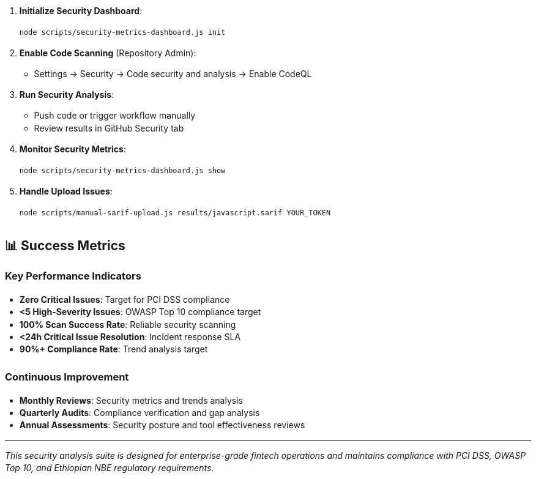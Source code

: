 1. **Initialize Security Dashboard**:
   ```bash
   node scripts/security-metrics-dashboard.js init
   ```

2. **Enable Code Scanning** (Repository Admin):
   - Settings → Security → Code security and analysis → Enable CodeQL

3. **Run Security Analysis**:
   - Push code or trigger workflow manually
   - Review results in GitHub Security tab

4. **Monitor Security Metrics**:
   ```bash
   node scripts/security-metrics-dashboard.js show
   ```

5. **Handle Upload Issues**:
   ```bash
   node scripts/manual-sarif-upload.js results/javascript.sarif YOUR_TOKEN
   ```

## 📊 Success Metrics

### Key Performance Indicators
- **Zero Critical Issues**: Target for PCI DSS compliance
- **<5 High-Severity Issues**: OWASP Top 10 compliance target
- **100% Scan Success Rate**: Reliable security scanning
- **<24h Critical Issue Resolution**: Incident response SLA
- **90%+ Compliance Rate**: Trend analysis target

### Continuous Improvement
- **Monthly Reviews**: Security metrics and trends analysis
- **Quarterly Audits**: Compliance verification and gap analysis
- **Annual Assessments**: Security posture and tool effectiveness reviews

---

*This security analysis suite is designed for enterprise-grade fintech operations and maintains compliance with PCI DSS, OWASP Top 10, and Ethiopian NBE regulatory requirements.*
